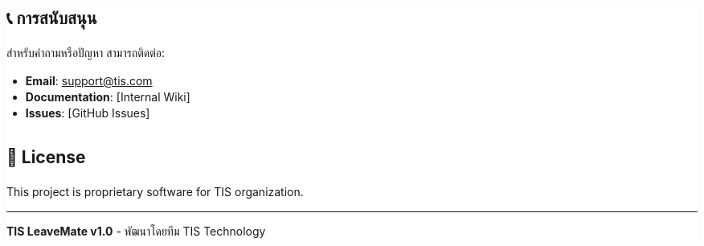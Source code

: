 ## 📞 การสนับสนุน

สำหรับคำถามหรือปัญหา สามารถติดต่อ:

- **Email**: support@tis.com
- **Documentation**: [Internal Wiki]
- **Issues**: [GitHub Issues]

## 📝 License

This project is proprietary software for TIS organization.

---

**TIS LeaveMate v1.0** - พัฒนาโดยทีม TIS Technology
